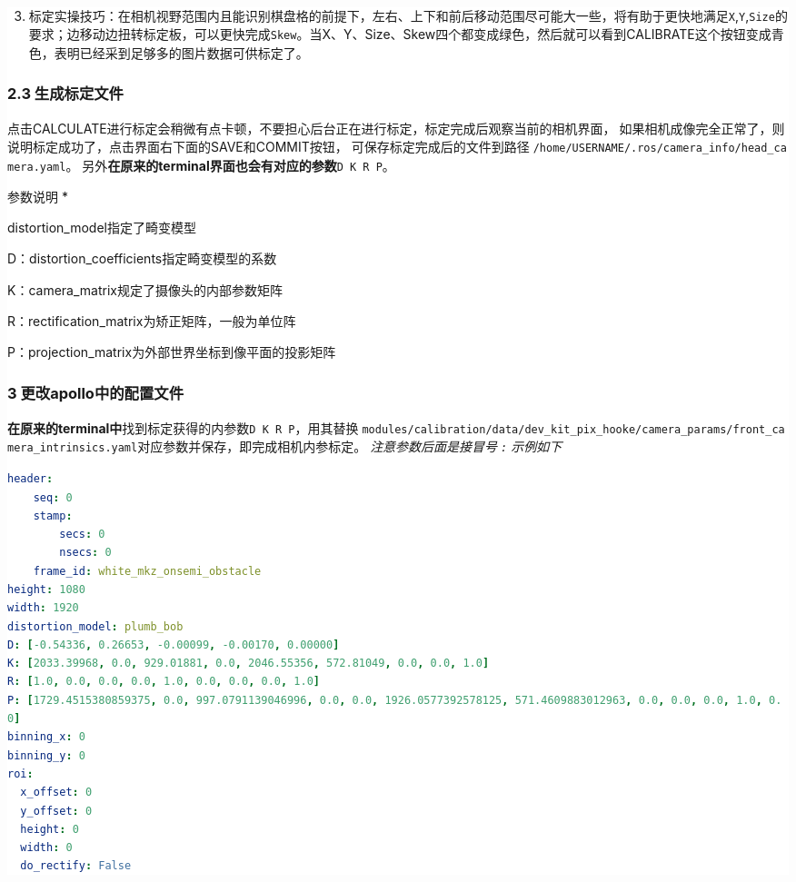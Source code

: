3. 标定实操技巧：在相机视野范围内且能识别棋盘格的前提下，左右、上下和前后移动范围尽可能大一些，将有助于更快地满足`X`,`Y`,`Size`的要求；边移动边扭转标定板，可以更快完成`Skew`。当X、Y、Size、Skew四个都变成绿色，然后就可以看到CALIBRATE这个按钮变成青色，表明已经采到足够多的图片数据可供标定了。 

### 2.3 生成标定文件

点击CALCULATE进行标定会稍微有点卡顿，不要担心后台正在进行标定，标定完成后观察当前的相机界面，
如果相机成像完全正常了，则说明标定成功了，点击界面右下面的SAVE和COMMIT按钮， 
可保存标定完成后的文件到路径 `/home/USERNAME/.ros/camera_info/head_camera.yaml`。
另外**在原来的terminal界面也会有对应的参数**`D K R P`。

参数说明 *

distortion_model指定了畸变模型

D：distortion_coefficients指定畸变模型的系数

K：camera_matrix规定了摄像头的内部参数矩阵

R：rectification_matrix为矫正矩阵，一般为单位阵

P：projection_matrix为外部世界坐标到像平面的投影矩阵


### 3 更改apollo中的配置文件

**在原来的terminal中**找到标定获得的内参数`D K R P`，用其替换
`modules/calibration/data/dev_kit_pix_hooke/camera_params/front_camera_intrinsics.yaml`对应参数并保存，即完成相机内参标定。
*注意参数后面是接冒号 `:`  示例如下*

```yaml
header:
    seq: 0
    stamp:
        secs: 0
        nsecs: 0
    frame_id: white_mkz_onsemi_obstacle
height: 1080
width: 1920
distortion_model: plumb_bob
D: [-0.54336, 0.26653, -0.00099, -0.00170, 0.00000]
K: [2033.39968, 0.0, 929.01881, 0.0, 2046.55356, 572.81049, 0.0, 0.0, 1.0]
R: [1.0, 0.0, 0.0, 0.0, 1.0, 0.0, 0.0, 0.0, 1.0]
P: [1729.4515380859375, 0.0, 997.0791139046996, 0.0, 0.0, 1926.0577392578125, 571.4609883012963, 0.0, 0.0, 0.0, 1.0, 0.0]
binning_x: 0
binning_y: 0
roi:
  x_offset: 0
  y_offset: 0
  height: 0
  width: 0
  do_rectify: False
```

